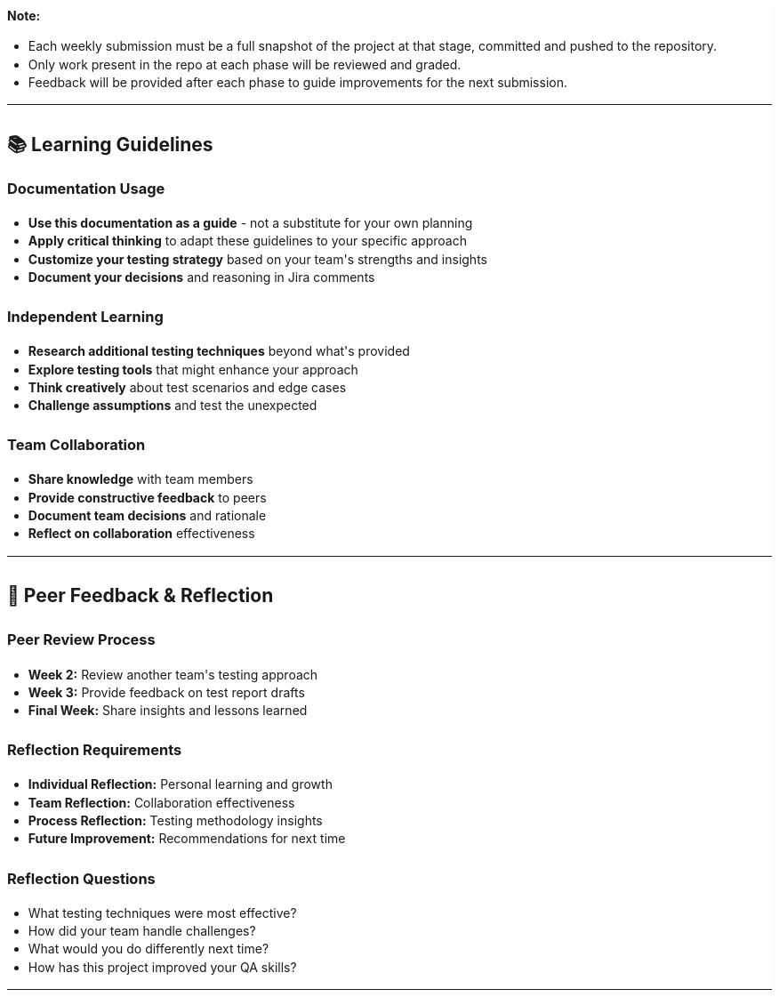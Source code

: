 **Note:**
- Each weekly submission must be a full snapshot of the project at that stage, committed and pushed to the repository.
- Only work present in the repo at each phase will be reviewed and graded.
- Feedback will be provided after each phase to guide improvements for the next submission.

---

## 📚 **Learning Guidelines**

### **Documentation Usage**
- **Use this documentation as a guide** - not a substitute for your own planning
- **Apply critical thinking** to adapt these guidelines to your specific approach
- **Customize your testing strategy** based on your team's strengths and insights
- **Document your decisions** and reasoning in Jira comments

### **Independent Learning**
- **Research additional testing techniques** beyond what's provided
- **Explore testing tools** that might enhance your approach
- **Think creatively** about test scenarios and edge cases
- **Challenge assumptions** and test the unexpected

### **Team Collaboration**
- **Share knowledge** with team members
- **Provide constructive feedback** to peers
- **Document team decisions** and rationale
- **Reflect on collaboration** effectiveness

---

## 🔄 **Peer Feedback & Reflection**

### **Peer Review Process**
- **Week 2:** Review another team's testing approach
- **Week 3:** Provide feedback on test report drafts
- **Final Week:** Share insights and lessons learned

### **Reflection Requirements**
- **Individual Reflection:** Personal learning and growth
- **Team Reflection:** Collaboration effectiveness
- **Process Reflection:** Testing methodology insights
- **Future Improvement:** Recommendations for next time

### **Reflection Questions**
- What testing techniques were most effective?
- How did your team handle challenges?
- What would you do differently next time?
- How has this project improved your QA skills?

---